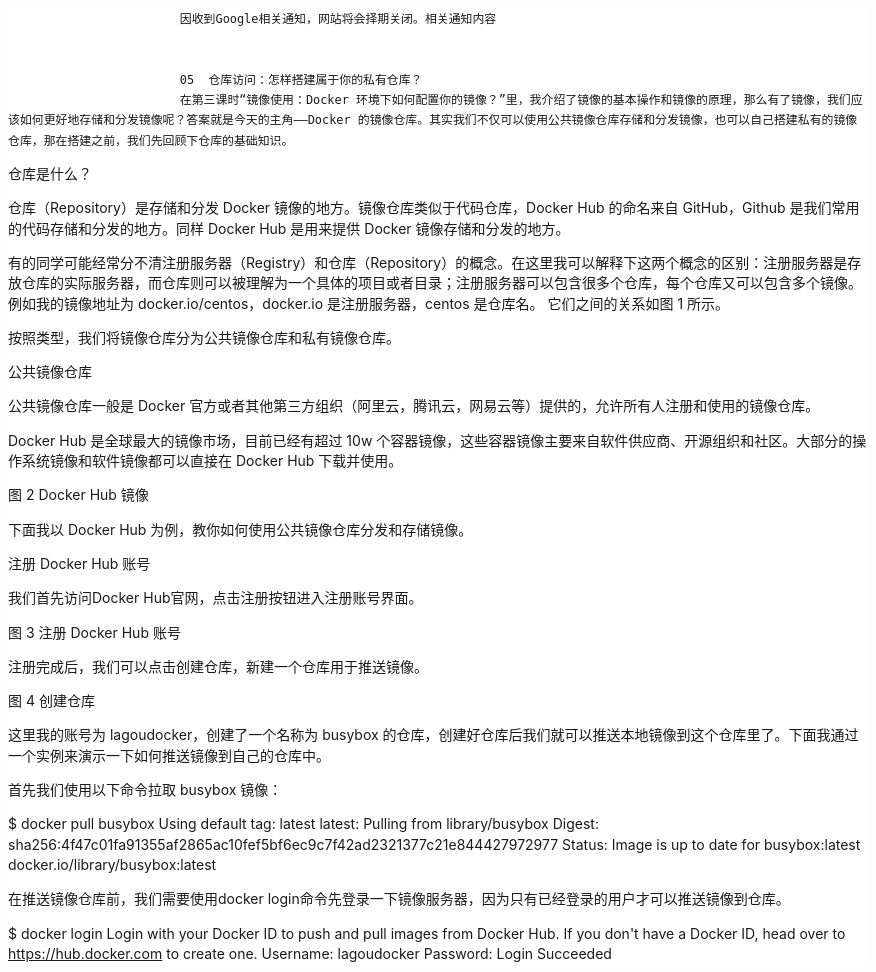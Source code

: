 
                            
                            因收到Google相关通知，网站将会择期关闭。相关通知内容
                            
                            
                            05  仓库访问：怎样搭建属于你的私有仓库？
                            在第三课时“镜像使用：Docker 环境下如何配置你的镜像？”里，我介绍了镜像的基本操作和镜像的原理，那么有了镜像，我们应该如何更好地存储和分发镜像呢？答案就是今天的主角——Docker 的镜像仓库。其实我们不仅可以使用公共镜像仓库存储和分发镜像，也可以自己搭建私有的镜像仓库，那在搭建之前，我们先回顾下仓库的基础知识。

仓库是什么？

仓库（Repository）是存储和分发 Docker 镜像的地方。镜像仓库类似于代码仓库，Docker Hub 的命名来自 GitHub，Github 是我们常用的代码存储和分发的地方。同样 Docker Hub 是用来提供 Docker 镜像存储和分发的地方。

有的同学可能经常分不清注册服务器（Registry）和仓库（Repository）的概念。在这里我可以解释下这两个概念的区别：注册服务器是存放仓库的实际服务器，而仓库则可以被理解为一个具体的项目或者目录；注册服务器可以包含很多个仓库，每个仓库又可以包含多个镜像。例如我的镜像地址为 docker.io/centos，docker.io 是注册服务器，centos 是仓库名。 它们之间的关系如图 1 所示。



按照类型，我们将镜像仓库分为公共镜像仓库和私有镜像仓库。

公共镜像仓库

公共镜像仓库一般是 Docker 官方或者其他第三方组织（阿里云，腾讯云，网易云等）提供的，允许所有人注册和使用的镜像仓库。

Docker Hub 是全球最大的镜像市场，目前已经有超过 10w 个容器镜像，这些容器镜像主要来自软件供应商、开源组织和社区。大部分的操作系统镜像和软件镜像都可以直接在 Docker Hub 下载并使用。



图 2 Docker Hub 镜像

下面我以 Docker Hub 为例，教你如何使用公共镜像仓库分发和存储镜像。

注册 Docker Hub 账号

我们首先访问Docker Hub官网，点击注册按钮进入注册账号界面。



图 3 注册 Docker Hub 账号

注册完成后，我们可以点击创建仓库，新建一个仓库用于推送镜像。



图 4 创建仓库

这里我的账号为 lagoudocker，创建了一个名称为 busybox 的仓库，创建好仓库后我们就可以推送本地镜像到这个仓库里了。下面我通过一个实例来演示一下如何推送镜像到自己的仓库中。

首先我们使用以下命令拉取 busybox 镜像：

$ docker pull busybox
Using default tag: latest
latest: Pulling from library/busybox
Digest: sha256:4f47c01fa91355af2865ac10fef5bf6ec9c7f42ad2321377c21e844427972977
Status: Image is up to date for busybox:latest
docker.io/library/busybox:latest


在推送镜像仓库前，我们需要使用docker login命令先登录一下镜像服务器，因为只有已经登录的用户才可以推送镜像到仓库。

$ docker login
Login with your Docker ID to push and pull images from Docker Hub. If you don't have a Docker ID, head over to https://hub.docker.com to create one.
Username: lagoudocker
Password:
Login Succeeded
